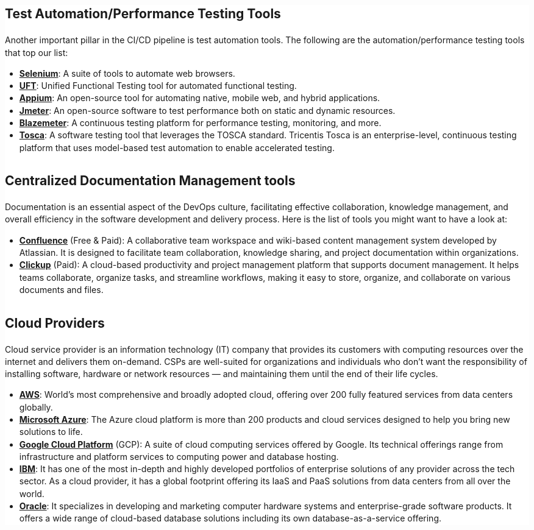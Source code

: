 ## Test Automation/Performance Testing Tools

Another important pillar in the CI/CD pipeline is test automation tools. The following are the automation/performance testing tools that top our list:

* **[Selenium](https://www.selenium.dev/)**: A suite of tools to automate web browsers.
* **[UFT](https://software.microfocus.com/software/uft)**: Unified Functional Testing tool for automated functional testing.
* **[Appium](http://appium.io/)**: An open-source tool for automating native, mobile web, and hybrid applications.
* **[Jmeter](https://jmeter.apache.org/)**: An open-source software to test performance both on static and dynamic resources.
* **[Blazemeter](https://www.blazemeter.com/)**: A continuous testing platform for performance testing, monitoring, and more.
* **[Tosca](https://www.tricentis.com/products/automate-continuous-testing-tosca)**: A software testing tool that leverages the TOSCA standard. Tricentis Tosca is an enterprise-level, continuous testing platform that uses model-based test automation to enable accelerated testing.

## Centralized Documentation Management tools

Documentation is an essential aspect of the DevOps culture, facilitating effective collaboration, knowledge management, and overall efficiency in the software development and delivery process. Here is the list of tools you might want to have a look at:

* **[Confluence](https://www.atlassian.com/software/confluence)** (Free & Paid): A collaborative team workspace and wiki-based content management system developed by Atlassian. It is designed to facilitate team collaboration, knowledge sharing, and project documentation within organizations.
* **[Clickup](https://clickup.com/)** (Paid): A cloud-based productivity and project management platform that supports document management. It helps teams collaborate, organize tasks, and streamline workflows, making it easy to store, organize, and collaborate on various documents and files.

## Cloud Providers

Cloud service provider is an information technology (IT) company that provides its customers with computing resources over the internet and delivers them on-demand. CSPs are well-suited for organizations and individuals who don’t want the responsibility of installing software, hardware or network resources — and maintaining them until the end of their life cycles.

* **[AWS](https://aws.amazon.com/what-is-aws/?tag=zd-buy-button-20&ascsubtag=562e79c5abd747da9bae194058a83395%7C70d884bc-9915-4d12-a556-f163e55b789b%7Cdtp)**: World’s most comprehensive and broadly adopted cloud, offering over 200 fully featured services from data centers globally.
* **[Microsoft Azure](https://azure.microsoft.com/en-us/?ranMID=24542&ranEAID=IokOf8qagZo&ranSiteID=IokOf8qagZo-guCnXD6ZPOcQ_KmYuaJ8vQ&epi=IokOf8qagZo-guCnXD6ZPOcQ_KmYuaJ8vQ&irgwc=1&OCID=AIDcmm549zy227_aff_7593_1243925&tduid=%28ir__snsycwhcbgkfd3nmh1j3kz3w0n2xeqhvfdev32mm00%29%287593%29%281243925%29%28IokOf8qagZo-guCnXD6ZPOcQ_KmYuaJ8vQ%29%28%29&irclickid=_snsycwhcbgkfd3nmh1j3kz3w0n2xeqhvfdev32mm00)**: The Azure cloud platform is more than 200 products and cloud services designed to help you bring new solutions to life.
* **[Google Cloud Platform](https://cloud.google.com/?hl=en)** (GCP): A suite of cloud computing services offered by Google. Its technical offerings range from infrastructure and platform services to computing power and database hosting.
* **[IBM](https://www.ibm.com/cloud)**: It has one of the most in-depth and highly developed portfolios of enterprise solutions of any provider across the tech sector. As a cloud provider, it has a global footprint offering its IaaS and PaaS solutions from data centers from all over the world.
* **[Oracle](https://www.oracle.com/cloud/)**: It specializes in developing and marketing computer hardware systems and enterprise-grade software products. It offers a wide range of cloud-based database solutions including its own database-as-a-service offering.
